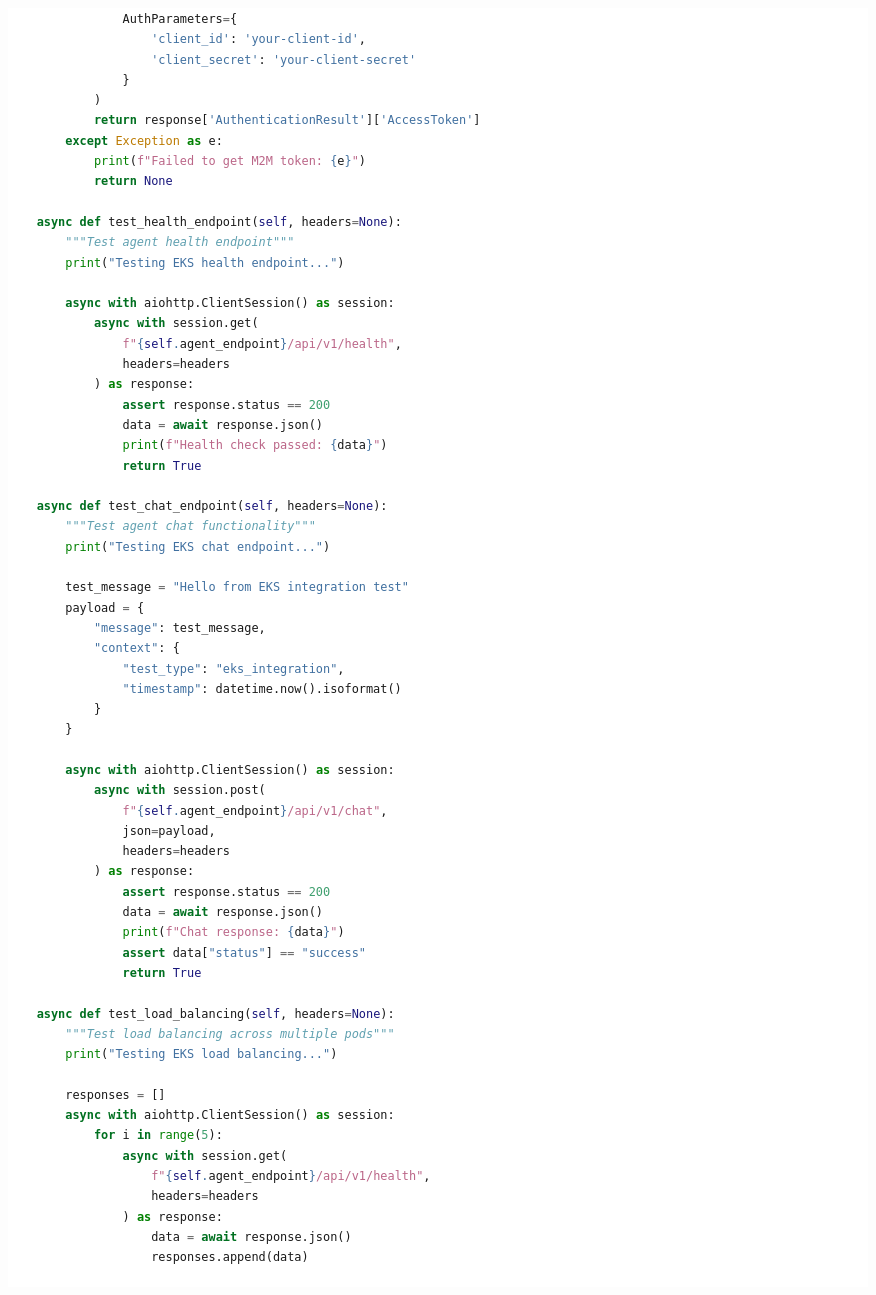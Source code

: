 ```python
                AuthParameters={
                    'client_id': 'your-client-id',
                    'client_secret': 'your-client-secret'
                }
            )
            return response['AuthenticationResult']['AccessToken']
        except Exception as e:
            print(f"Failed to get M2M token: {e}")
            return None
    
    async def test_health_endpoint(self, headers=None):
        """Test agent health endpoint"""
        print("Testing EKS health endpoint...")
        
        async with aiohttp.ClientSession() as session:
            async with session.get(
                f"{self.agent_endpoint}/api/v1/health",
                headers=headers
            ) as response:
                assert response.status == 200
                data = await response.json()
                print(f"Health check passed: {data}")
                return True
    
    async def test_chat_endpoint(self, headers=None):
        """Test agent chat functionality"""
        print("Testing EKS chat endpoint...")
        
        test_message = "Hello from EKS integration test"
        payload = {
            "message": test_message,
            "context": {
                "test_type": "eks_integration",
                "timestamp": datetime.now().isoformat()
            }
        }
        
        async with aiohttp.ClientSession() as session:
            async with session.post(
                f"{self.agent_endpoint}/api/v1/chat",
                json=payload,
                headers=headers
            ) as response:
                assert response.status == 200
                data = await response.json()
                print(f"Chat response: {data}")
                assert data["status"] == "success"
                return True
    
    async def test_load_balancing(self, headers=None):
        """Test load balancing across multiple pods"""
        print("Testing EKS load balancing...")
        
        responses = []
        async with aiohttp.ClientSession() as session:
            for i in range(5):
                async with session.get(
                    f"{self.agent_endpoint}/api/v1/health",
                    headers=headers
                ) as response:
                    data = await response.json()
                    responses.append(data)
        
```